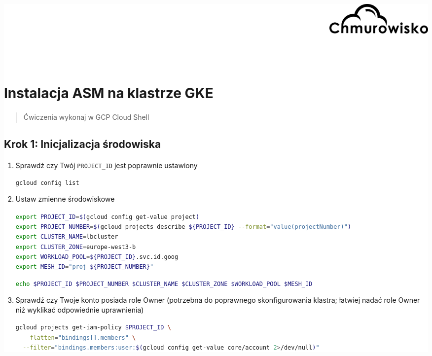 <img src="../../../../img/logo.png" alt="Chmurowisko logo" width="200"  align="right">
<br><br>
<br><br>
<br><br>

# Instalacja ASM na klastrze GKE

> Ćwiczenia wykonaj w GCP Cloud Shell

## Krok 1: Inicjalizacja środowiska

1. Sprawdź czy Twój `PROJECT_ID` jest poprawnie ustawiony

    ```bash
    gcloud config list
    ```

1. Ustaw zmienne środowiskowe
   
    ```bash
    export PROJECT_ID=$(gcloud config get-value project)
    export PROJECT_NUMBER=$(gcloud projects describe ${PROJECT_ID} --format="value(projectNumber)")
    export CLUSTER_NAME=lbcluster
    export CLUSTER_ZONE=europe-west3-b
    export WORKLOAD_POOL=${PROJECT_ID}.svc.id.goog
    export MESH_ID="proj-${PROJECT_NUMBER}"
    ```
    
    ```bash
    echo $PROJECT_ID $PROJECT_NUMBER $CLUSTER_NAME $CLUSTER_ZONE $WORKLOAD_POOL $MESH_ID
    ```

1. Sprawdź czy Twoje konto posiada role Owner (potrzebna do poprawnego skonfigurowania klastra; łatwiej nadać role Owner niż wyklikać odpowiednie uprawnienia)

    ```bash
    gcloud projects get-iam-policy $PROJECT_ID \
      --flatten="bindings[].members" \
      --filter="bindings.members:user:$(gcloud config get-value core/account 2>/dev/null)"
    ```
